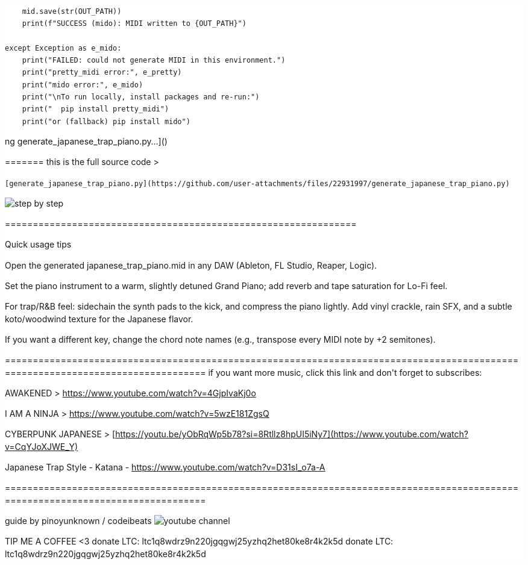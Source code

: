         mid.save(str(OUT_PATH))
        print(f"SUCCESS (mido): MIDI written to {OUT_PATH}")

    except Exception as e_mido:
        print("FAILED: could not generate MIDI in this environment.")
        print("pretty_midi error:", e_pretty)
        print("mido error:", e_mido)
        print("\nTo run locally, install packages and re-run:")
        print("  pip install pretty_midi")
        print("or (fallback) pip install mido")
ng generate_japanese_trap_piano.py…]()

=======
this is the full source code > 

    [generate_japanese_trap_piano.py](https://github.com/user-attachments/files/22931997/generate_japanese_trap_piano.py)

<img width="1372" height="748" alt="step by step" src="https://github.com/user-attachments/assets/89fc86a6-4a56-486f-a48b-ba39131e8e4b" />



===============================================================

Quick usage tips

 Open the generated japanese_trap_piano.mid in any DAW (Ableton, FL Studio, Reaper, Logic).

Set the piano instrument to a warm, slightly detuned Grand Piano; add reverb and tape saturation for Lo-Fi feel.

For trap/R&B feel: sidechain the synth pads to the kick, and compress the piano lightly. Add vinyl crackle, rain SFX, and a subtle koto/woodwind texture for the Japanese flavor.

If you want a different key, change the chord note names (e.g., transpose every MIDI note by +2 semitones).

================================================================================================================================
if you want more music, click this link and don't forget to subscribes:

AWAKENED > https://www.youtube.com/watch?v=4GjpIvaKj0o

I AM A NINJA > https://www.youtube.com/watch?v=5wzE181ZgsQ

CYBERPUNK JAPANESE > [https://youtu.be/yObRqWp5b78?si=8Rtllz8hpUI5iNy7](https://www.youtube.com/watch?v=CqYJoXJWE_Y)

Japanese Trap Style - Katana - https://www.youtube.com/watch?v=D31sI_o7a-A

================================================================================================================================

guide by pinoyunknown / codeibeats
<img width="1372" height="773" alt="youtube channel" src="https://github.com/user-attachments/assets/c37c5898-791d-4e26-b915-6739f28f3290" />


TIP ME A COFFEE <3 
donate LTC: ltc1q8wdrz9n220jgqgwj25yzhq2het80ke8r4k2k5d
donate LTC: ltc1q8wdrz9n220jgqgwj25yzhq2het80ke8r4k2k5d













